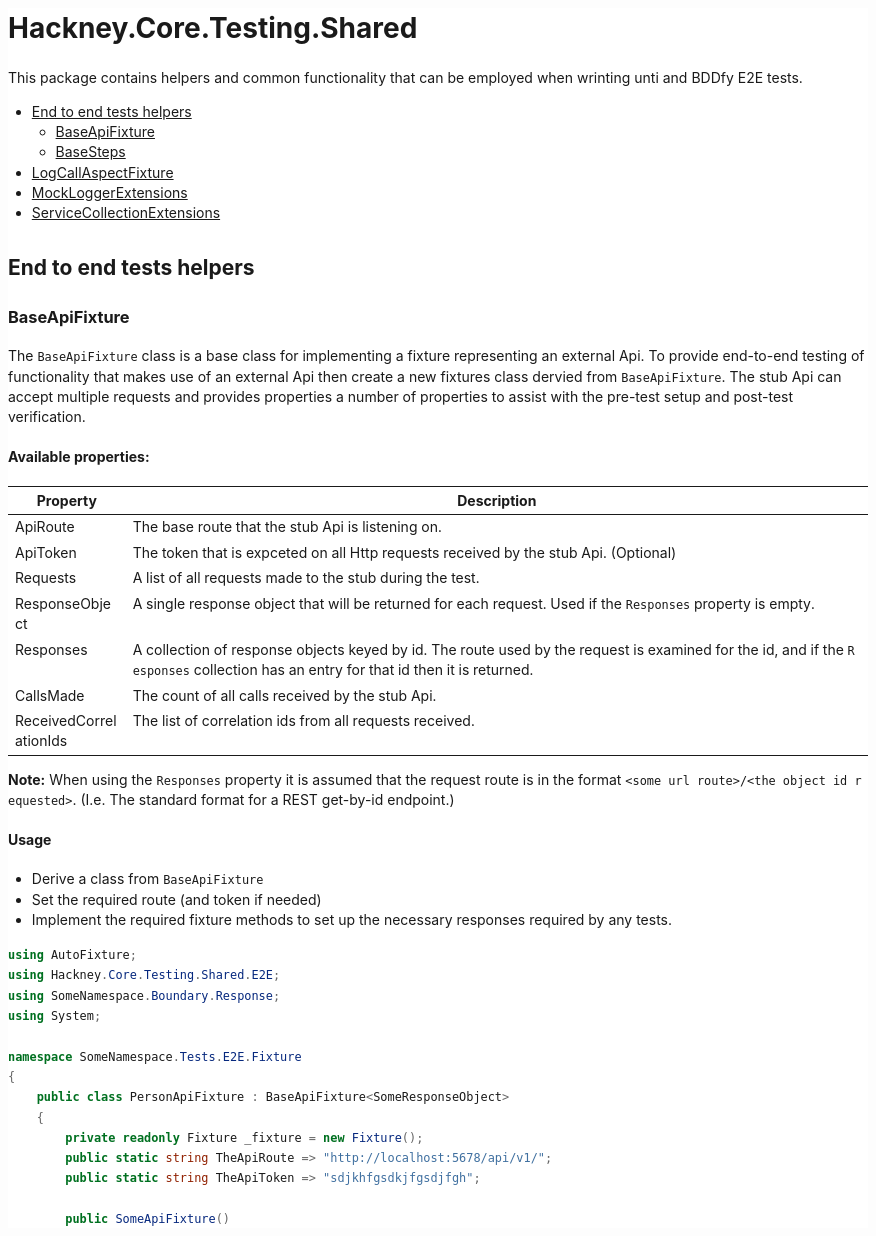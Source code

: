 # Hackney.Core.Testing.Shared

This package contains helpers and common functionality that can be employed when wrinting unti and BDDfy E2E tests.

* [End to end tests helpers](#End-to-end-tests-helpers)
  * [BaseApiFixture](#BaseApiFixture)
  * [BaseSteps](#BaseSteps)
* [LogCallAspectFixture](#LogCallAspectFixture)
* [MockLoggerExtensions](#MockLoggerExtensions)
* [ServiceCollectionExtensions](#ServiceCollectionExtensions)


## End to end tests helpers

### BaseApiFixture

The `BaseApiFixture` class is a base class for implementing a fixture representing an external Api. 
To provide end-to-end testing of functionality that makes use of an external Api then create a new fixtures class dervied from `BaseApiFixture`.
The stub Api can accept multiple requests and provides properties a number of properties to assist with the pre-test setup 
and post-test verification.

#### Available properties:

| Property | Description |
| --- | --- |
| ApiRoute | The base route that the stub Api is listening on. |
| ApiToken | The token that is expceted on all Http requests received by the stub Api. (Optional) |
| Requests | A list of all requests made to the stub during the test. |
| ResponseObject | A single response object that will be returned for each request. Used if the `Responses` property is empty. |
| Responses | A collection of response objects keyed by id. The route used by the request is examined for the id, and if the `Responses` collection has an entry for that id then it is returned. |
| CallsMade | The count of all calls received by the stub Api. |
| ReceivedCorrelationIds | The list of correlation ids from all requests received. |

**Note:** When using the `Responses` property it is assumed that the request route is in the format
`<some url route>/<the object id requested>`. (I.e. The standard format for a REST get-by-id endpoint.)

#### Usage
* Derive a class from `BaseApiFixture`
* Set the required route (and token if needed)
* Implement the required fixture methods to set up the necessary responses required by any tests.

```csharp
using AutoFixture;
using Hackney.Core.Testing.Shared.E2E;
using SomeNamespace.Boundary.Response;
using System;

namespace SomeNamespace.Tests.E2E.Fixture
{
    public class PersonApiFixture : BaseApiFixture<SomeResponseObject>
    {
        private readonly Fixture _fixture = new Fixture();
        public static string TheApiRoute => "http://localhost:5678/api/v1/";
        public static string TheApiToken => "sdjkhfgsdkjfgsdjfgh";

        public SomeApiFixture()
```